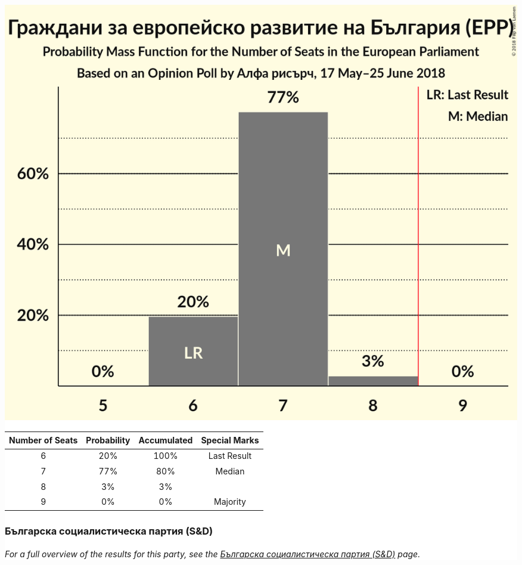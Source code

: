 ![Graph with seats probability mass function not yet produced](2018-06-25-Алфарисърч-seats-pmf-гражданизаевропейскоразвитиенабългарияepp.png "Seats Probability Mass Function")

| Number of Seats | Probability | Accumulated | Special Marks |
|:---------------:|:-----------:|:-----------:|:-------------:|
| 6 | 20% | 100% | Last Result |
| 7 | 77% | 80% | Median |
| 8 | 3% | 3% |  |
| 9 | 0% | 0% | Majority |

### Българска социалистическа партия (S&D)

*For a full overview of the results for this party, see the [Българска социалистическа партия (S&D)](party-българскасоциалистическапартияsd.html) page.*
